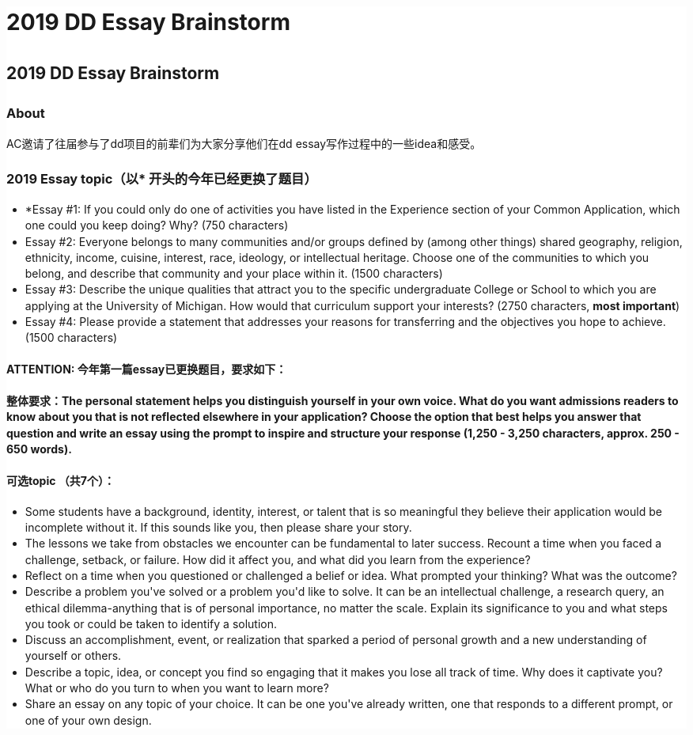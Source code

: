 # 2019 DD Essay Brainstorm

## 2019 DD Essay Brainstorm

### About

AC邀请了往届参与了dd项目的前辈们为大家分享他们在dd essay写作过程中的一些idea和感受。

### 2019 Essay topic（以\* 开头的今年已经更换了题目）

* \*Essay #1: If you could only do one of activities you have listed in the Experience section of your Common Application, which one could you keep doing? Why? (750 characters)
* Essay #2: Everyone belongs to many communities and/or groups defined by (among other things) shared geography, religion, ethnicity, income, cuisine, interest, race, ideology, or intellectual heritage. Choose one of the communities to which you belong, and describe that community and your place within it. (1500 characters)
* Essay #3: Describe the unique qualities that attract you to the specific undergraduate College or School to which you are applying at the University of Michigan. How would that curriculum support your interests? (2750 characters, **most important**)
* Essay #4: Please provide a statement that addresses your reasons for transferring and the objectives you hope to achieve. (1500 characters)

#### ATTENTION: 今年第一篇essay已更换题目，要求如下：

#### 整体要求：The personal statement helps you distinguish yourself in your own voice. What do you want admissions readers to know about you that is not reflected elsewhere in your application? Choose the option that best helps you answer that question and write an essay using the prompt to inspire and structure your response (1,250 - 3,250 characters, approx. 250 - 650 words).

#### 可选topic （共7个）：

* Some students have a background, identity, interest, or talent that is so meaningful they believe their application would be incomplete without it. If this sounds like you, then please share your story.&#x20;
* The lessons we take from obstacles we encounter can be fundamental to later success. Recount a time when you faced a challenge, setback, or failure. How did it affect you, and what did you learn from the experience?&#x20;
* Reflect on a time when you questioned or challenged a belief or idea. What prompted your thinking? What was the outcome?&#x20;
* Describe a problem you've solved or a problem you'd like to solve. It can be an intellectual challenge, a research query, an ethical dilemma-anything that is of personal importance, no matter the scale. Explain its significance to you and what steps you took or could be taken to identify a solution.
* Discuss an accomplishment, event, or realization that sparked a period of personal growth and a new understanding of yourself or others.&#x20;
* Describe a topic, idea, or concept you find so engaging that it makes you lose all track of time. Why does it captivate you? What or who do you turn to when you want to learn more?&#x20;
*   Share an essay on any topic of your choice. It can be one you've already written, one that responds to a different prompt, or one of your own design.
